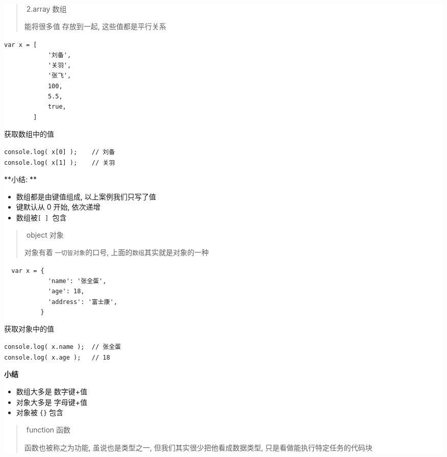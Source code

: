 > ​	2.array 数组
>
> 能将很多值 存放到一起, 这些值都是平行关系

```
var x = [
            '刘备',
            '关羽',
            '张飞',
            100,
            5.5,
            true,
        ]
```

获取数组中的值

```
console.log( x[0] ); 	// 刘备 
console.log( x[1] ); 	// 关羽
```

**小结: **

- 数组都是由键值组成, 以上案例我们只写了值
- 键默认从 0 开始, 依次递增
- 数组被`[ ] `包含



> ​	object 对象
>
> 对象有着 `一切皆对象`的口号, 上面的`数组`其实就是对象的一种

```
  var x = {
            'name': '张全蛋',
            'age': 18,
            'address': '富士康',
          }
```

获取对象中的值

```
console.log( x.name ); 	// 张全蛋
console.log( x.age ); 	// 18
```

**小结**

- 数组大多是  数字键+值
- 对象大多是  字母键+值
- 对象被 `{}` 包含



> ​	function 函数
>
> 函数也被称之为功能, 虽说也是类型之一, 但我们其实很少把他看成数据类型, 只是看做能执行特定任务的代码块
